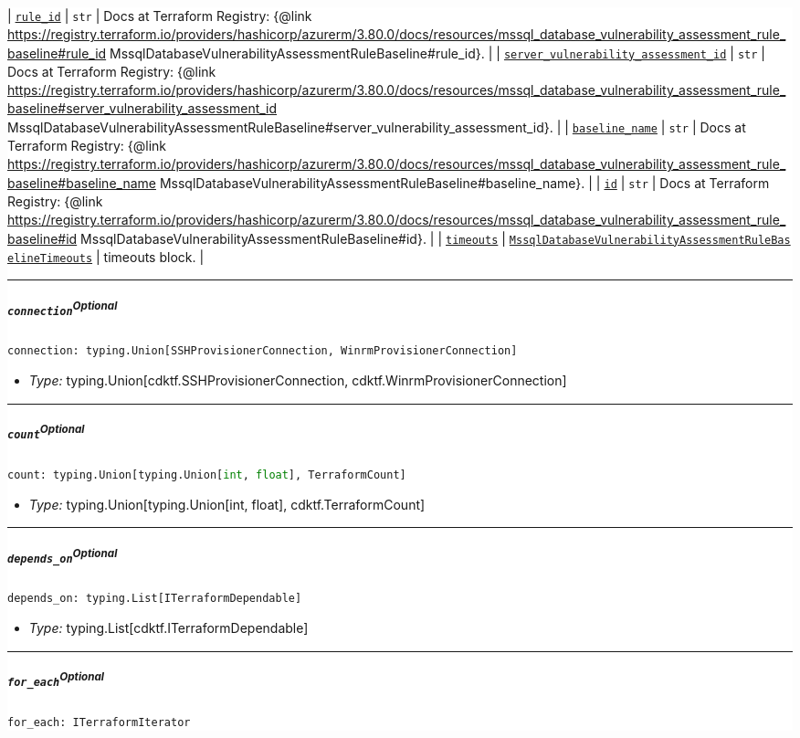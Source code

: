 | <code><a href="#@cdktf/provider-azurerm.mssqlDatabaseVulnerabilityAssessmentRuleBaseline.MssqlDatabaseVulnerabilityAssessmentRuleBaselineConfig.property.ruleId">rule_id</a></code> | <code>str</code> | Docs at Terraform Registry: {@link https://registry.terraform.io/providers/hashicorp/azurerm/3.80.0/docs/resources/mssql_database_vulnerability_assessment_rule_baseline#rule_id MssqlDatabaseVulnerabilityAssessmentRuleBaseline#rule_id}. |
| <code><a href="#@cdktf/provider-azurerm.mssqlDatabaseVulnerabilityAssessmentRuleBaseline.MssqlDatabaseVulnerabilityAssessmentRuleBaselineConfig.property.serverVulnerabilityAssessmentId">server_vulnerability_assessment_id</a></code> | <code>str</code> | Docs at Terraform Registry: {@link https://registry.terraform.io/providers/hashicorp/azurerm/3.80.0/docs/resources/mssql_database_vulnerability_assessment_rule_baseline#server_vulnerability_assessment_id MssqlDatabaseVulnerabilityAssessmentRuleBaseline#server_vulnerability_assessment_id}. |
| <code><a href="#@cdktf/provider-azurerm.mssqlDatabaseVulnerabilityAssessmentRuleBaseline.MssqlDatabaseVulnerabilityAssessmentRuleBaselineConfig.property.baselineName">baseline_name</a></code> | <code>str</code> | Docs at Terraform Registry: {@link https://registry.terraform.io/providers/hashicorp/azurerm/3.80.0/docs/resources/mssql_database_vulnerability_assessment_rule_baseline#baseline_name MssqlDatabaseVulnerabilityAssessmentRuleBaseline#baseline_name}. |
| <code><a href="#@cdktf/provider-azurerm.mssqlDatabaseVulnerabilityAssessmentRuleBaseline.MssqlDatabaseVulnerabilityAssessmentRuleBaselineConfig.property.id">id</a></code> | <code>str</code> | Docs at Terraform Registry: {@link https://registry.terraform.io/providers/hashicorp/azurerm/3.80.0/docs/resources/mssql_database_vulnerability_assessment_rule_baseline#id MssqlDatabaseVulnerabilityAssessmentRuleBaseline#id}. |
| <code><a href="#@cdktf/provider-azurerm.mssqlDatabaseVulnerabilityAssessmentRuleBaseline.MssqlDatabaseVulnerabilityAssessmentRuleBaselineConfig.property.timeouts">timeouts</a></code> | <code><a href="#@cdktf/provider-azurerm.mssqlDatabaseVulnerabilityAssessmentRuleBaseline.MssqlDatabaseVulnerabilityAssessmentRuleBaselineTimeouts">MssqlDatabaseVulnerabilityAssessmentRuleBaselineTimeouts</a></code> | timeouts block. |

---

##### `connection`<sup>Optional</sup> <a name="connection" id="@cdktf/provider-azurerm.mssqlDatabaseVulnerabilityAssessmentRuleBaseline.MssqlDatabaseVulnerabilityAssessmentRuleBaselineConfig.property.connection"></a>

```python
connection: typing.Union[SSHProvisionerConnection, WinrmProvisionerConnection]
```

- *Type:* typing.Union[cdktf.SSHProvisionerConnection, cdktf.WinrmProvisionerConnection]

---

##### `count`<sup>Optional</sup> <a name="count" id="@cdktf/provider-azurerm.mssqlDatabaseVulnerabilityAssessmentRuleBaseline.MssqlDatabaseVulnerabilityAssessmentRuleBaselineConfig.property.count"></a>

```python
count: typing.Union[typing.Union[int, float], TerraformCount]
```

- *Type:* typing.Union[typing.Union[int, float], cdktf.TerraformCount]

---

##### `depends_on`<sup>Optional</sup> <a name="depends_on" id="@cdktf/provider-azurerm.mssqlDatabaseVulnerabilityAssessmentRuleBaseline.MssqlDatabaseVulnerabilityAssessmentRuleBaselineConfig.property.dependsOn"></a>

```python
depends_on: typing.List[ITerraformDependable]
```

- *Type:* typing.List[cdktf.ITerraformDependable]

---

##### `for_each`<sup>Optional</sup> <a name="for_each" id="@cdktf/provider-azurerm.mssqlDatabaseVulnerabilityAssessmentRuleBaseline.MssqlDatabaseVulnerabilityAssessmentRuleBaselineConfig.property.forEach"></a>

```python
for_each: ITerraformIterator
```
